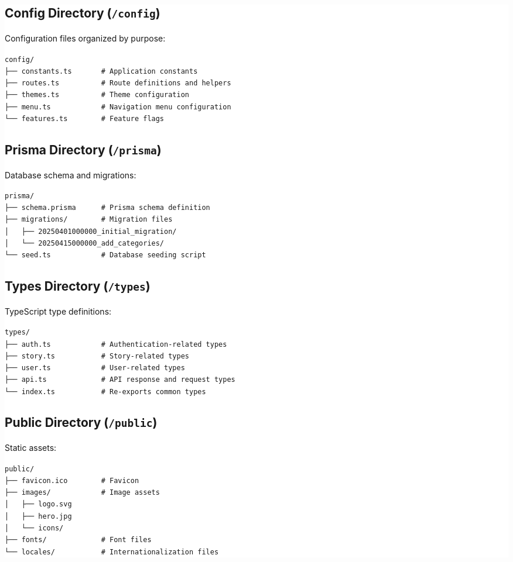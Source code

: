 ## Config Directory (`/config`)

Configuration files organized by purpose:

```
config/
├── constants.ts       # Application constants
├── routes.ts          # Route definitions and helpers
├── themes.ts          # Theme configuration
├── menu.ts            # Navigation menu configuration
└── features.ts        # Feature flags
```

## Prisma Directory (`/prisma`)

Database schema and migrations:

```
prisma/
├── schema.prisma      # Prisma schema definition
├── migrations/        # Migration files
│   ├── 20250401000000_initial_migration/
│   └── 20250415000000_add_categories/
└── seed.ts            # Database seeding script
```

## Types Directory (`/types`)

TypeScript type definitions:

```
types/
├── auth.ts            # Authentication-related types
├── story.ts           # Story-related types
├── user.ts            # User-related types
├── api.ts             # API response and request types
└── index.ts           # Re-exports common types
```

## Public Directory (`/public`)

Static assets:

```
public/
├── favicon.ico        # Favicon
├── images/            # Image assets
│   ├── logo.svg
│   ├── hero.jpg
│   └── icons/
├── fonts/             # Font files
└── locales/           # Internationalization files
```
